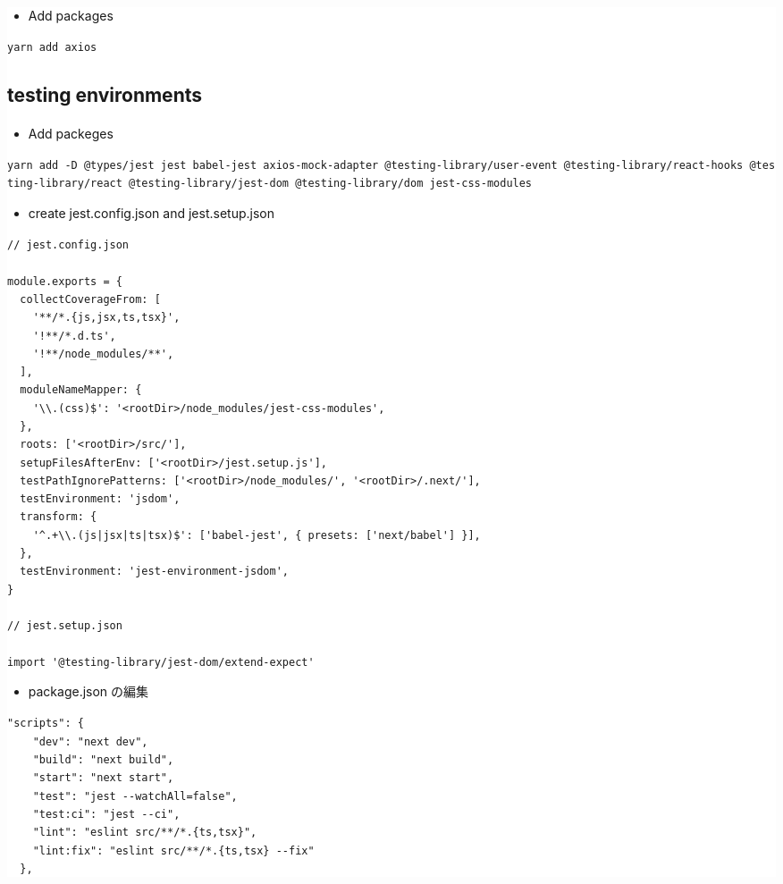 - Add packages

```
yarn add axios
```

## testing environments

- Add packeges

```
yarn add -D @types/jest jest babel-jest axios-mock-adapter @testing-library/user-event @testing-library/react-hooks @testing-library/react @testing-library/jest-dom @testing-library/dom jest-css-modules
```

- create jest.config.json and jest.setup.json

```
// jest.config.json

module.exports = {
  collectCoverageFrom: [
    '**/*.{js,jsx,ts,tsx}',
    '!**/*.d.ts',
    '!**/node_modules/**',
  ],
  moduleNameMapper: {
    '\\.(css)$': '<rootDir>/node_modules/jest-css-modules',
  },
  roots: ['<rootDir>/src/'],
  setupFilesAfterEnv: ['<rootDir>/jest.setup.js'],
  testPathIgnorePatterns: ['<rootDir>/node_modules/', '<rootDir>/.next/'],
  testEnvironment: 'jsdom',
  transform: {
    '^.+\\.(js|jsx|ts|tsx)$': ['babel-jest', { presets: ['next/babel'] }],
  },
  testEnvironment: 'jest-environment-jsdom',
}

// jest.setup.json

import '@testing-library/jest-dom/extend-expect'
```

- package.json の編集

```
"scripts": {
    "dev": "next dev",
    "build": "next build",
    "start": "next start",
    "test": "jest --watchAll=false",
    "test:ci": "jest --ci",
    "lint": "eslint src/**/*.{ts,tsx}",
    "lint:fix": "eslint src/**/*.{ts,tsx} --fix"
  },
```
